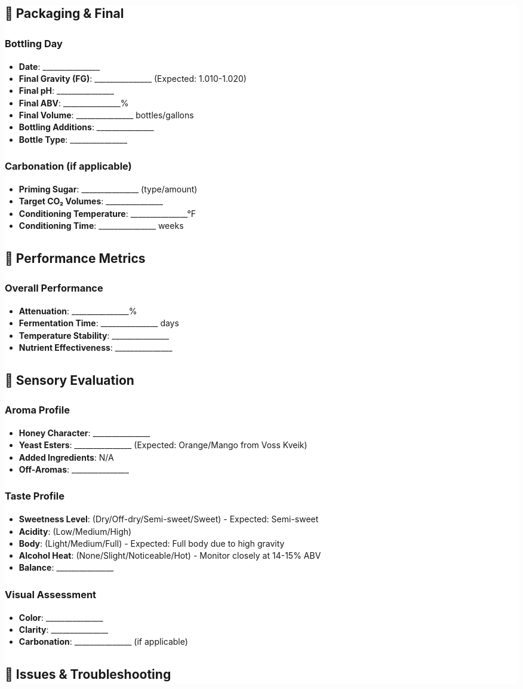 ## 🍾 Packaging & Final

### Bottling Day
- **Date**: _______________
- **Final Gravity (FG)**: _______________ (Expected: 1.010-1.020)
- **Final pH**: _______________
- **Final ABV**: _______________%
- **Final Volume**: _______________ bottles/gallons
- **Bottling Additions**: _______________
- **Bottle Type**: _______________

### Carbonation (if applicable)
- **Priming Sugar**: _______________ (type/amount)
- **Target CO₂ Volumes**: _______________
- **Conditioning Temperature**: _______________°F
- **Conditioning Time**: _______________ weeks

## 🎯 Performance Metrics

### Overall Performance
- **Attenuation**: _______________%
- **Fermentation Time**: _______________ days
- **Temperature Stability**: _______________
- **Nutrient Effectiveness**: _______________

## 👃 Sensory Evaluation

### Aroma Profile
- **Honey Character**: _______________
- **Yeast Esters**: _______________ (Expected: Orange/Mango from Voss Kveik)
- **Added Ingredients**: N/A
- **Off-Aromas**: _______________

### Taste Profile
- **Sweetness Level**: (Dry/Off-dry/Semi-sweet/Sweet) - Expected: Semi-sweet
- **Acidity**: (Low/Medium/High)
- **Body**: (Light/Medium/Full) - Expected: Full body due to high gravity
- **Alcohol Heat**: (None/Slight/Noticeable/Hot) - Monitor closely at 14-15% ABV
- **Balance**: _______________

### Visual Assessment
- **Color**: _______________
- **Clarity**: _______________
- **Carbonation**: _______________ (if applicable)

## 🚨 Issues & Troubleshooting
